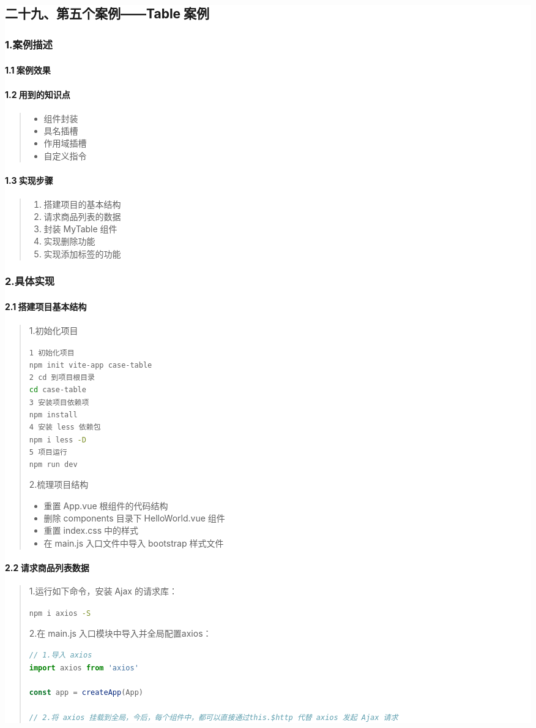 ## 二十九、第五个案例——Table 案例

### 1.案例描述

#### 1.1 案例效果

#### 1.2 用到的知识点

> - 组件封装
> - 具名插槽
> - 作用域插槽
> - 自定义指令

#### 1.3 实现步骤

> 1. 搭建项目的基本结构
> 2. 请求商品列表的数据
> 3. 封装 MyTable 组件
> 4. 实现删除功能
> 5. 实现添加标签的功能

### 2.具体实现

#### 2.1 搭建项目基本结构

> 1.初始化项目
>
> ```bash
> 1 初始化项目
> npm init vite-app case-table
> 2 cd 到项目根目录
> cd case-table
> 3 安装项目依赖项
> npm install
> 4 安装 less 依赖包
> npm i less -D
> 5 项目运行
> npm run dev
> ```
>
> 2.梳理项目结构
>
> - 重置 App.vue 根组件的代码结构
> - 删除 components 目录下 HelloWorld.vue 组件
> - 重置 index.css 中的样式
> - 在 main.js 入口文件中导入 bootstrap 样式文件

#### 2.2 请求商品列表数据

> 1.运行如下命令，安装 Ajax 的请求库：
>
> ```bash
> npm i axios -S
> ```
>
> 2.在 main.js 入口模块中导入并全局配置axios：
>
> ```js
> // 1.导入 axios
> import axios from 'axios'
> 
> const app = createApp(App)
> 
> // 2.将 axios 挂载到全局，今后，每个组件中，都可以直接通过this.$http 代替 axios 发起 Ajax 请求